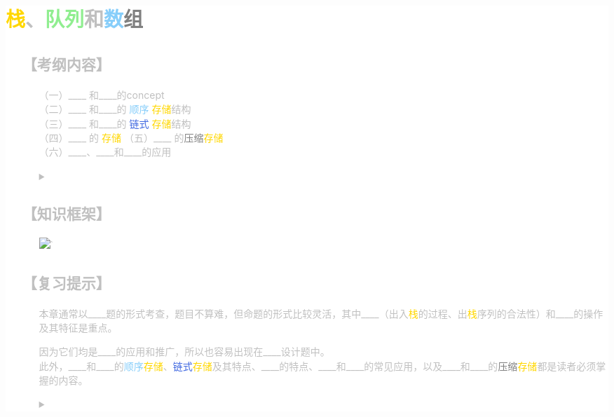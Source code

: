  <span style="color: silver;">

#  <span style="color: silver;"> <span style="color: Gold;">栈</span>、<span style="color: LightGreen;">队列</span>和<span style="color: LightSkyBlue;">数</span><span style="color: gray;">组</span>

<ul>

##  <span style="color: silver;">【考纲内容】

<ul>

（一）____ 和____的concept  
（二）____ 和____的 <span style="color: LightSkyBlue;">顺序</span> <span style="color: Gold;">存储</span>结构  
（三）____ 和____的 <span style="color: RoyalBlue;">链式</span> <span style="color: Gold;">存储</span>结构  
（四）____ 的 <span style="color: Gold;">存储</span>
（五）____ 的<span style="color: gray;">压缩</span><span style="color: Gold;">存储</span>  
（六）____、____和____的应用  

<div>
<details><summary> </summary></details>
</div>

</ul>

##  <span style="color: silver;">【知识框架】

<ul>

![](https://cdn-mineru.openxlab.org.cn/model-mineru/prod/8673aabdcf1c2823e8b532d26b74c2cd29ebb988bfb15dc7924c46a2a1ba5995.jpg)`

</ul>

##  <span style="color: silver;">【复习提示】

<ul>

本章通常以____题的形式考查，题目不算难，但命题的形式比较灵活，其中____（出入<span style="color: Gold;">栈</span>的过程、出<span style="color: Gold;">栈</span>序列的合法性）和____的操作及其特征是重点。

因为它们均是____的应用和推广，所以也容易出现在____设计题中。
<br>
此外，____和____的<span style="color: LightSkyBlue;">顺序</span><span style="color: Gold;">存储</span>、<span style="color: RoyalBlue;">链式</span><span style="color: Gold;">存储</span>及其特点、____的特点、____和____的常见应用，以及____和____的<span style="color: gray;">压缩</span><span style="color: Gold;">存储</span>都是读者必须掌握的内容。

<div>
<details><summary> </summary></details>
</div>

</ul>

</ul>
